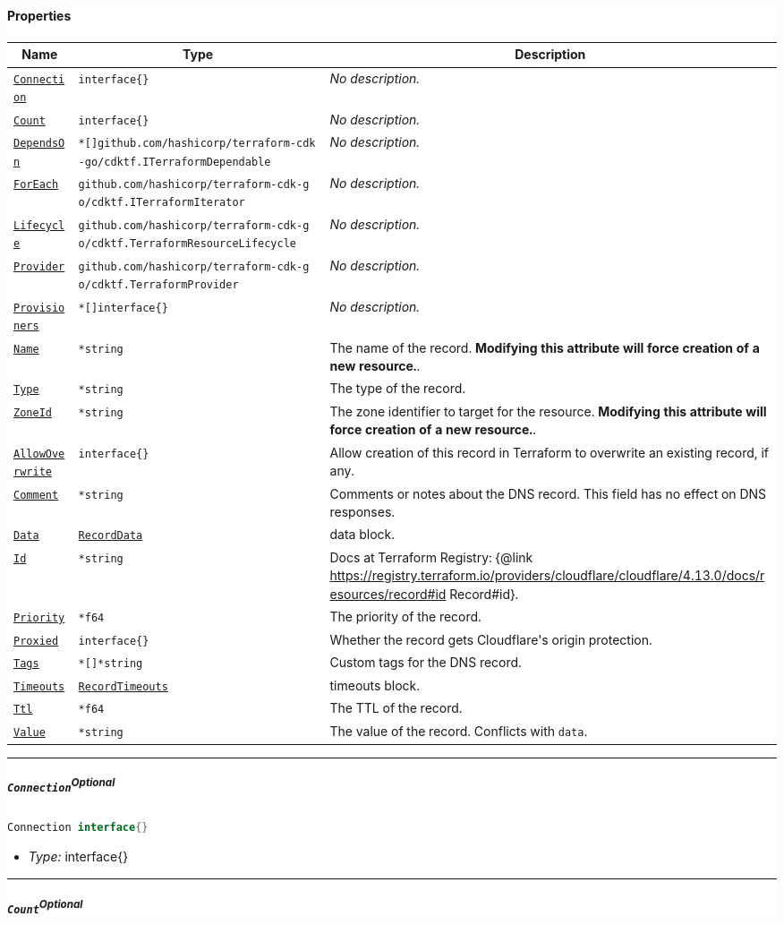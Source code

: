 #### Properties <a name="Properties" id="Properties"></a>

| **Name** | **Type** | **Description** |
| --- | --- | --- |
| <code><a href="#@cdktf/provider-cloudflare.record.RecordConfig.property.connection">Connection</a></code> | <code>interface{}</code> | *No description.* |
| <code><a href="#@cdktf/provider-cloudflare.record.RecordConfig.property.count">Count</a></code> | <code>interface{}</code> | *No description.* |
| <code><a href="#@cdktf/provider-cloudflare.record.RecordConfig.property.dependsOn">DependsOn</a></code> | <code>*[]github.com/hashicorp/terraform-cdk-go/cdktf.ITerraformDependable</code> | *No description.* |
| <code><a href="#@cdktf/provider-cloudflare.record.RecordConfig.property.forEach">ForEach</a></code> | <code>github.com/hashicorp/terraform-cdk-go/cdktf.ITerraformIterator</code> | *No description.* |
| <code><a href="#@cdktf/provider-cloudflare.record.RecordConfig.property.lifecycle">Lifecycle</a></code> | <code>github.com/hashicorp/terraform-cdk-go/cdktf.TerraformResourceLifecycle</code> | *No description.* |
| <code><a href="#@cdktf/provider-cloudflare.record.RecordConfig.property.provider">Provider</a></code> | <code>github.com/hashicorp/terraform-cdk-go/cdktf.TerraformProvider</code> | *No description.* |
| <code><a href="#@cdktf/provider-cloudflare.record.RecordConfig.property.provisioners">Provisioners</a></code> | <code>*[]interface{}</code> | *No description.* |
| <code><a href="#@cdktf/provider-cloudflare.record.RecordConfig.property.name">Name</a></code> | <code>*string</code> | The name of the record. **Modifying this attribute will force creation of a new resource.**. |
| <code><a href="#@cdktf/provider-cloudflare.record.RecordConfig.property.type">Type</a></code> | <code>*string</code> | The type of the record. |
| <code><a href="#@cdktf/provider-cloudflare.record.RecordConfig.property.zoneId">ZoneId</a></code> | <code>*string</code> | The zone identifier to target for the resource. **Modifying this attribute will force creation of a new resource.**. |
| <code><a href="#@cdktf/provider-cloudflare.record.RecordConfig.property.allowOverwrite">AllowOverwrite</a></code> | <code>interface{}</code> | Allow creation of this record in Terraform to overwrite an existing record, if any. |
| <code><a href="#@cdktf/provider-cloudflare.record.RecordConfig.property.comment">Comment</a></code> | <code>*string</code> | Comments or notes about the DNS record. This field has no effect on DNS responses. |
| <code><a href="#@cdktf/provider-cloudflare.record.RecordConfig.property.data">Data</a></code> | <code><a href="#@cdktf/provider-cloudflare.record.RecordData">RecordData</a></code> | data block. |
| <code><a href="#@cdktf/provider-cloudflare.record.RecordConfig.property.id">Id</a></code> | <code>*string</code> | Docs at Terraform Registry: {@link https://registry.terraform.io/providers/cloudflare/cloudflare/4.13.0/docs/resources/record#id Record#id}. |
| <code><a href="#@cdktf/provider-cloudflare.record.RecordConfig.property.priority">Priority</a></code> | <code>*f64</code> | The priority of the record. |
| <code><a href="#@cdktf/provider-cloudflare.record.RecordConfig.property.proxied">Proxied</a></code> | <code>interface{}</code> | Whether the record gets Cloudflare's origin protection. |
| <code><a href="#@cdktf/provider-cloudflare.record.RecordConfig.property.tags">Tags</a></code> | <code>*[]*string</code> | Custom tags for the DNS record. |
| <code><a href="#@cdktf/provider-cloudflare.record.RecordConfig.property.timeouts">Timeouts</a></code> | <code><a href="#@cdktf/provider-cloudflare.record.RecordTimeouts">RecordTimeouts</a></code> | timeouts block. |
| <code><a href="#@cdktf/provider-cloudflare.record.RecordConfig.property.ttl">Ttl</a></code> | <code>*f64</code> | The TTL of the record. |
| <code><a href="#@cdktf/provider-cloudflare.record.RecordConfig.property.value">Value</a></code> | <code>*string</code> | The value of the record. Conflicts with `data`. |

---

##### `Connection`<sup>Optional</sup> <a name="Connection" id="@cdktf/provider-cloudflare.record.RecordConfig.property.connection"></a>

```go
Connection interface{}
```

- *Type:* interface{}

---

##### `Count`<sup>Optional</sup> <a name="Count" id="@cdktf/provider-cloudflare.record.RecordConfig.property.count"></a>
